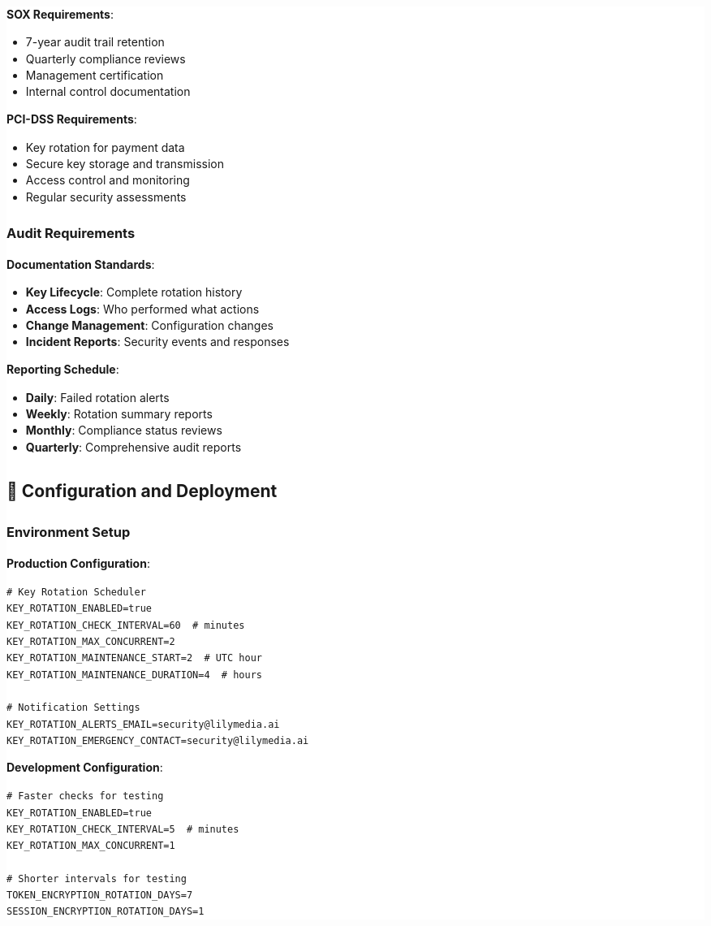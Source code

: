**SOX Requirements**:
- 7-year audit trail retention
- Quarterly compliance reviews
- Management certification
- Internal control documentation

**PCI-DSS Requirements**:
- Key rotation for payment data
- Secure key storage and transmission
- Access control and monitoring
- Regular security assessments

### Audit Requirements

**Documentation Standards**:
- **Key Lifecycle**: Complete rotation history
- **Access Logs**: Who performed what actions
- **Change Management**: Configuration changes
- **Incident Reports**: Security events and responses

**Reporting Schedule**:
- **Daily**: Failed rotation alerts
- **Weekly**: Rotation summary reports
- **Monthly**: Compliance status reviews
- **Quarterly**: Comprehensive audit reports

## 🔧 Configuration and Deployment

### Environment Setup

**Production Configuration**:
```env
# Key Rotation Scheduler
KEY_ROTATION_ENABLED=true
KEY_ROTATION_CHECK_INTERVAL=60  # minutes
KEY_ROTATION_MAX_CONCURRENT=2
KEY_ROTATION_MAINTENANCE_START=2  # UTC hour
KEY_ROTATION_MAINTENANCE_DURATION=4  # hours

# Notification Settings
KEY_ROTATION_ALERTS_EMAIL=security@lilymedia.ai
KEY_ROTATION_EMERGENCY_CONTACT=security@lilymedia.ai
```

**Development Configuration**:
```env
# Faster checks for testing
KEY_ROTATION_ENABLED=true
KEY_ROTATION_CHECK_INTERVAL=5  # minutes
KEY_ROTATION_MAX_CONCURRENT=1

# Shorter intervals for testing
TOKEN_ENCRYPTION_ROTATION_DAYS=7
SESSION_ENCRYPTION_ROTATION_DAYS=1
```
